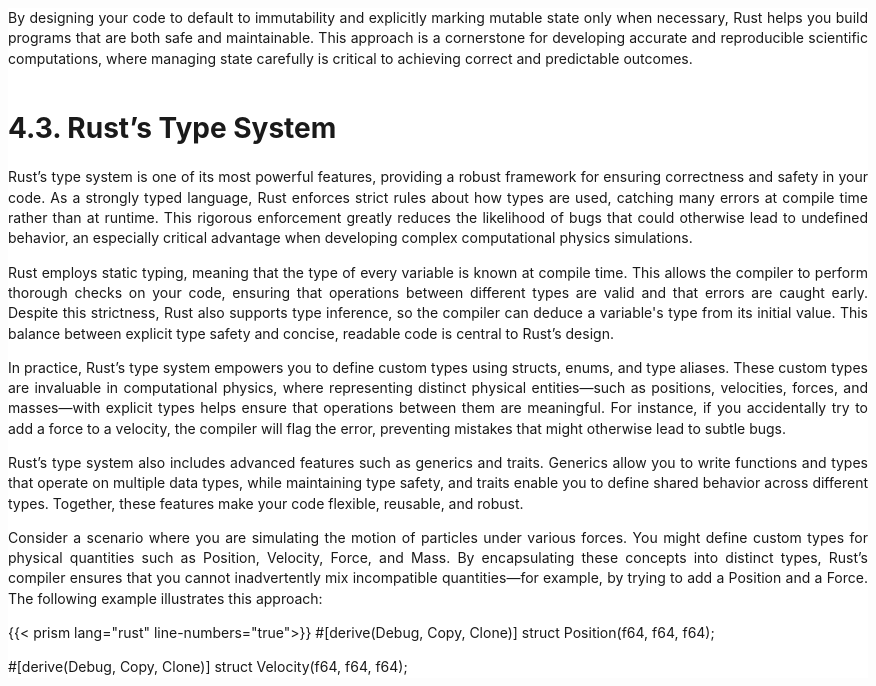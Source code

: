 <p style="text-align: justify;">
By designing your code to default to immutability and explicitly marking mutable state only when necessary, Rust helps you build programs that are both safe and maintainable. This approach is a cornerstone for developing accurate and reproducible scientific computations, where managing state carefully is critical to achieving correct and predictable outcomes.
</p>

# 4.3. Rust’s Type System
<p style="text-align: justify;">
Rust’s type system is one of its most powerful features, providing a robust framework for ensuring correctness and safety in your code. As a strongly typed language, Rust enforces strict rules about how types are used, catching many errors at compile time rather than at runtime. This rigorous enforcement greatly reduces the likelihood of bugs that could otherwise lead to undefined behavior, an especially critical advantage when developing complex computational physics simulations.
</p>

<p style="text-align: justify;">
Rust employs static typing, meaning that the type of every variable is known at compile time. This allows the compiler to perform thorough checks on your code, ensuring that operations between different types are valid and that errors are caught early. Despite this strictness, Rust also supports type inference, so the compiler can deduce a variable's type from its initial value. This balance between explicit type safety and concise, readable code is central to Rust’s design.
</p>

<p style="text-align: justify;">
In practice, Rust’s type system empowers you to define custom types using structs, enums, and type aliases. These custom types are invaluable in computational physics, where representing distinct physical entities—such as positions, velocities, forces, and masses—with explicit types helps ensure that operations between them are meaningful. For instance, if you accidentally try to add a force to a velocity, the compiler will flag the error, preventing mistakes that might otherwise lead to subtle bugs.
</p>

<p style="text-align: justify;">
Rust’s type system also includes advanced features such as generics and traits. Generics allow you to write functions and types that operate on multiple data types, while maintaining type safety, and traits enable you to define shared behavior across different types. Together, these features make your code flexible, reusable, and robust.
</p>

<p style="text-align: justify;">
Consider a scenario where you are simulating the motion of particles under various forces. You might define custom types for physical quantities such as Position, Velocity, Force, and Mass. By encapsulating these concepts into distinct types, Rust’s compiler ensures that you cannot inadvertently mix incompatible quantities—for example, by trying to add a Position and a Force. The following example illustrates this approach:
</p>

{{< prism lang="rust" line-numbers="true">}}
#[derive(Debug, Copy, Clone)]
struct Position(f64, f64, f64);

#[derive(Debug, Copy, Clone)]
struct Velocity(f64, f64, f64);
